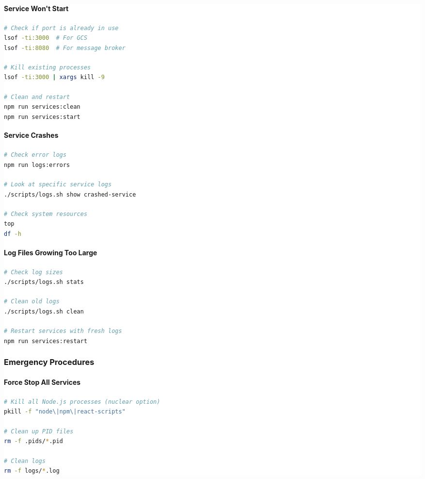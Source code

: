 #### **Service Won't Start**
```bash
# Check if port is already in use
lsof -ti:3000  # For GCS
lsof -ti:8080  # For message broker

# Kill existing processes
lsof -ti:3000 | xargs kill -9

# Clean and restart
npm run services:clean
npm run services:start
```

#### **Service Crashes**
```bash
# Check error logs
npm run logs:errors

# Look at specific service logs
./scripts/logs.sh show crashed-service

# Check system resources
top
df -h
```

#### **Log Files Growing Too Large**
```bash
# Check log sizes
./scripts/logs.sh stats

# Clean old logs
./scripts/logs.sh clean

# Restart services with fresh logs
npm run services:restart
```

### **Emergency Procedures**

#### **Force Stop All Services**
```bash
# Kill all Node.js processes (nuclear option)
pkill -f "node\|npm\|react-scripts"

# Clean up PID files
rm -f .pids/*.pid

# Clean logs
rm -f logs/*.log
```
